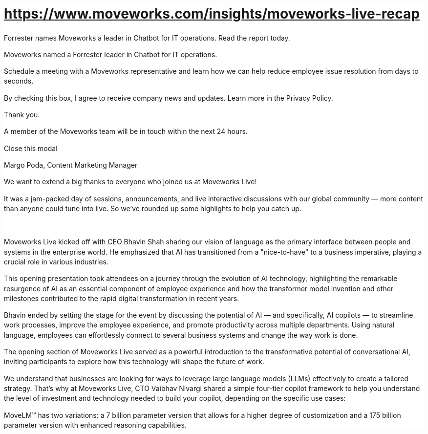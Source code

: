 # https://www.moveworks.com/insights/moveworks-live-recap

Forrester names Moveworks a leader in Chatbot for IT operations. Read the report today.

Moveworks named a Forrester leader in Chatbot for IT operations. 

Schedule a meeting with a Moveworks representative and learn how we can help reduce employee issue resolution from days to seconds.

By checking this box, I agree to receive company news and updates. Learn more in the Privacy Policy.

Thank you.

A member of the Moveworks team will be in touch within the next 24 hours.



  Close this modal
  



Margo Poda, Content Marketing Manager


We want to extend a big thanks to everyone who joined us at Moveworks Live!

It was a jam-packed day of sessions, announcements, and live interactive discussions with our global community — more content than anyone could tune into live. So we’ve rounded up some highlights to help you catch up.

 

Moveworks Live kicked off with CEO Bhavin Shah sharing our vision of language as the primary interface between people and systems in the enterprise world. He emphasized that AI has transitioned from a "nice-to-have" to a business imperative, playing a crucial role in various industries.

This opening presentation took attendees on a journey through the evolution of AI technology, highlighting the remarkable resurgence of AI as an essential component of employee experience and how the transformer model invention and other milestones contributed to the rapid digital transformation in recent years.

Bhavin ended by setting the stage for the event by discussing the potential of AI — and specifically, AI copilots — to streamline work processes, improve the employee experience, and promote productivity across multiple departments. Using natural language, employees can effortlessly connect to several business systems and change the way work is done.

The opening section of Moveworks Live served as a powerful introduction to the transformative potential of conversational AI, inviting participants to explore how this technology will shape the future of work.



We understand that businesses are looking for ways to leverage large language models (LLMs) effectively to create a tailored strategy. That’s why at Moveworks Live, CTO Vaibhav Nivargi shared a simple four-tier copilot framework to help you understand the level of investment and technology needed to build your copilot, depending on the specific use cases:



MoveLM™ has two variations: a 7 billion parameter version that allows for a higher degree of customization and a 175 billion parameter version with enhanced reasoning capabilities.
